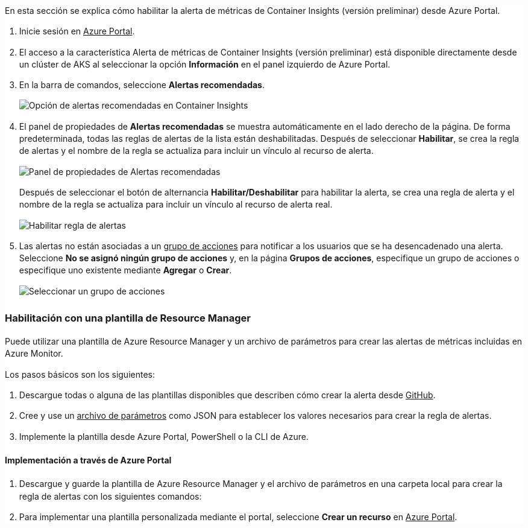 En esta sección se explica cómo habilitar la alerta de métricas de Container Insights (versión preliminar) desde Azure Portal.

1. Inicie sesión en [Azure Portal](https://portal.azure.com/).

2. El acceso a la característica Alerta de métricas de Container Insights (versión preliminar) está disponible directamente desde un clúster de AKS al seleccionar la opción **Información** en el panel izquierdo de Azure Portal.

3. En la barra de comandos, seleccione **Alertas recomendadas**.

    ![Opción de alertas recomendadas en Container Insights](./media/container-insights-metric-alerts/command-bar-recommended-alerts.png)

4. El panel de propiedades de **Alertas recomendadas** se muestra automáticamente en el lado derecho de la página. De forma predeterminada, todas las reglas de alertas de la lista están deshabilitadas. Después de seleccionar **Habilitar**, se crea la regla de alertas y el nombre de la regla se actualiza para incluir un vínculo al recurso de alerta.

    ![Panel de propiedades de Alertas recomendadas](./media/container-insights-metric-alerts/recommended-alerts-pane.png)

    Después de seleccionar el botón de alternancia **Habilitar/Deshabilitar** para habilitar la alerta, se crea una regla de alerta y el nombre de la regla se actualiza para incluir un vínculo al recurso de alerta real.

    ![Habilitar regla de alertas](./media/container-insights-metric-alerts/recommended-alerts-pane-enable.png)

5. Las alertas no están asociadas a un [grupo de acciones](../alerts/action-groups.md) para notificar a los usuarios que se ha desencadenado una alerta. Seleccione **No se asignó ningún grupo de acciones** y, en la página **Grupos de acciones**, especifique un grupo de acciones o especifique uno existente mediante **Agregar** o **Crear**.

    ![Seleccionar un grupo de acciones](./media/container-insights-metric-alerts/select-action-group.png)

### <a name="enable-with-a-resource-manager-template"></a>Habilitación con una plantilla de Resource Manager

Puede utilizar una plantilla de Azure Resource Manager y un archivo de parámetros para crear las alertas de métricas incluidas en Azure Monitor.

Los pasos básicos son los siguientes:

1. Descargue todas o alguna de las plantillas disponibles que describen cómo crear la alerta desde [GitHub](https://github.com/microsoft/Docker-Provider/tree/ci_dev/alerts/recommended_alerts_ARM).

2. Cree y use un [archivo de parámetros](../../azure-resource-manager/templates/parameter-files.md) como JSON para establecer los valores necesarios para crear la regla de alertas.

3. Implemente la plantilla desde Azure Portal, PowerShell o la CLI de Azure.

#### <a name="deploy-through-azure-portal"></a>Implementación a través de Azure Portal

1. Descargue y guarde la plantilla de Azure Resource Manager y el archivo de parámetros en una carpeta local para crear la regla de alertas con los siguientes comandos:

2. Para implementar una plantilla personalizada mediante el portal, seleccione **Crear un recurso** en [Azure Portal](https://portal.azure.com).
